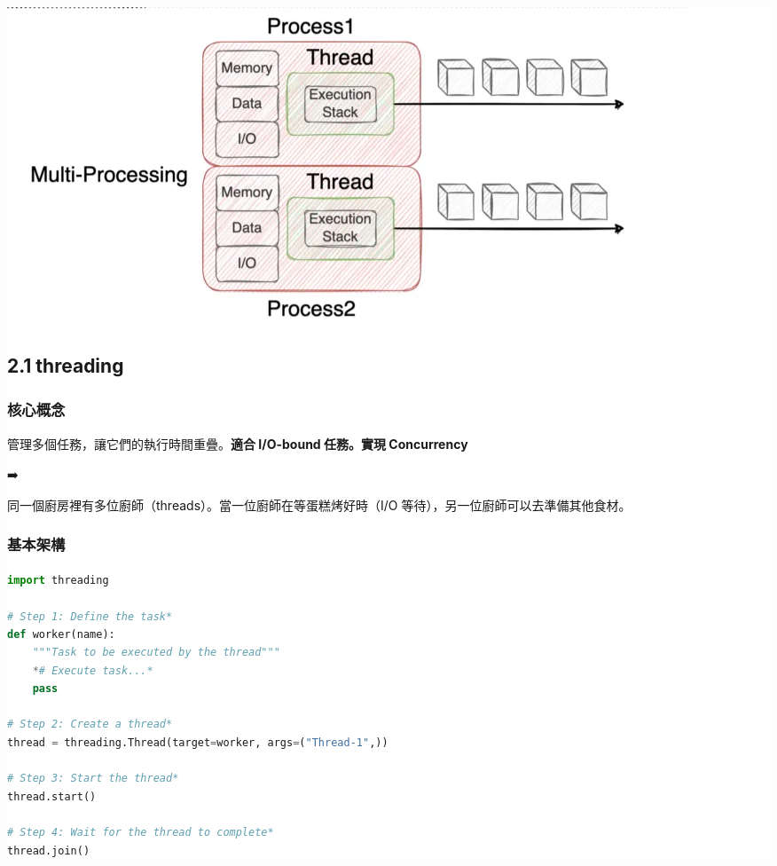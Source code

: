 ![](Python%20%E5%B9%B3%E8%A1%8C%E8%B3%87%E6%96%99%E8%99%95%E7%90%86%E5%9F%BA%E7%A4%8E/24a0dc86-bd0f-4b0d-bdae-8416c08f72cb.png)

## **2.1 threading**

### **核心概念**

管理多個任務，讓它們的執行時間重疊。**適合 I/O-bound 任務。實現 Concurrency**

<aside>
➡️

同一個廚房裡有多位廚師（threads）。當一位廚師在等蛋糕烤好時（I/O 等待），另一位廚師可以去準備其他食材。

</aside>

### 基本架構

```python
import threading

# Step 1: Define the task*
def worker(name):
    """Task to be executed by the thread"""
    *# Execute task...*
    pass

# Step 2: Create a thread*
thread = threading.Thread(target=worker, args=("Thread-1",))

# Step 3: Start the thread*
thread.start()

# Step 4: Wait for the thread to complete*
thread.join()
```
